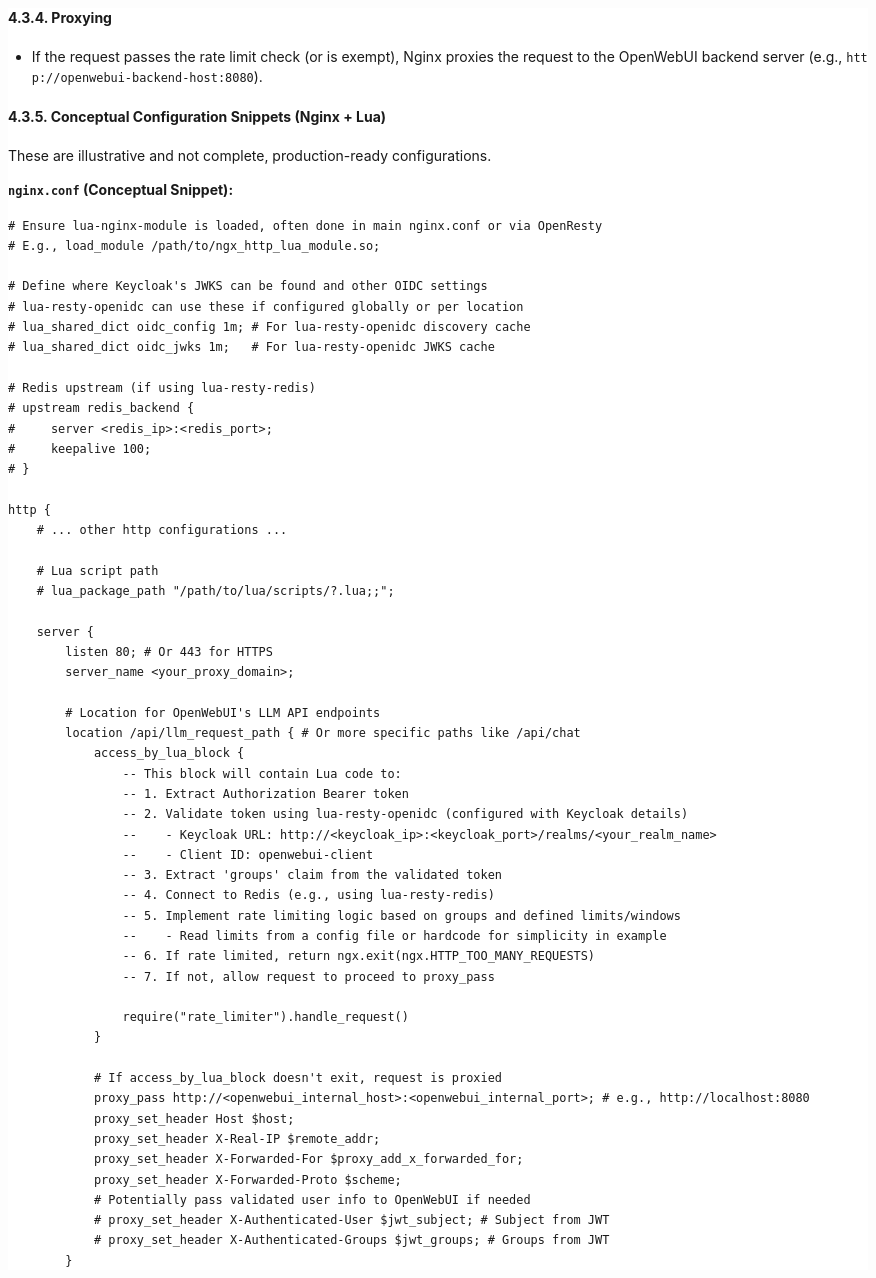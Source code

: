 #### 4.3.4. Proxying

*   If the request passes the rate limit check (or is exempt), Nginx proxies the request to the OpenWebUI backend server (e.g., `http://openwebui-backend-host:8080`).

#### 4.3.5. Conceptual Configuration Snippets (Nginx + Lua)

These are illustrative and not complete, production-ready configurations.

**`nginx.conf` (Conceptual Snippet):**

```nginx
# Ensure lua-nginx-module is loaded, often done in main nginx.conf or via OpenResty
# E.g., load_module /path/to/ngx_http_lua_module.so;

# Define where Keycloak's JWKS can be found and other OIDC settings
# lua-resty-openidc can use these if configured globally or per location
# lua_shared_dict oidc_config 1m; # For lua-resty-openidc discovery cache
# lua_shared_dict oidc_jwks 1m;   # For lua-resty-openidc JWKS cache

# Redis upstream (if using lua-resty-redis)
# upstream redis_backend {
#     server <redis_ip>:<redis_port>;
#     keepalive 100;
# }

http {
    # ... other http configurations ...

    # Lua script path
    # lua_package_path "/path/to/lua/scripts/?.lua;;";

    server {
        listen 80; # Or 443 for HTTPS
        server_name <your_proxy_domain>;

        # Location for OpenWebUI's LLM API endpoints
        location /api/llm_request_path { # Or more specific paths like /api/chat
            access_by_lua_block {
                -- This block will contain Lua code to:
                -- 1. Extract Authorization Bearer token
                -- 2. Validate token using lua-resty-openidc (configured with Keycloak details)
                --    - Keycloak URL: http://<keycloak_ip>:<keycloak_port>/realms/<your_realm_name>
                --    - Client ID: openwebui-client
                -- 3. Extract 'groups' claim from the validated token
                -- 4. Connect to Redis (e.g., using lua-resty-redis)
                -- 5. Implement rate limiting logic based on groups and defined limits/windows
                --    - Read limits from a config file or hardcode for simplicity in example
                -- 6. If rate limited, return ngx.exit(ngx.HTTP_TOO_MANY_REQUESTS)
                -- 7. If not, allow request to proceed to proxy_pass

                require("rate_limiter").handle_request()
            }

            # If access_by_lua_block doesn't exit, request is proxied
            proxy_pass http://<openwebui_internal_host>:<openwebui_internal_port>; # e.g., http://localhost:8080
            proxy_set_header Host $host;
            proxy_set_header X-Real-IP $remote_addr;
            proxy_set_header X-Forwarded-For $proxy_add_x_forwarded_for;
            proxy_set_header X-Forwarded-Proto $scheme;
            # Potentially pass validated user info to OpenWebUI if needed
            # proxy_set_header X-Authenticated-User $jwt_subject; # Subject from JWT
            # proxy_set_header X-Authenticated-Groups $jwt_groups; # Groups from JWT
        }
```